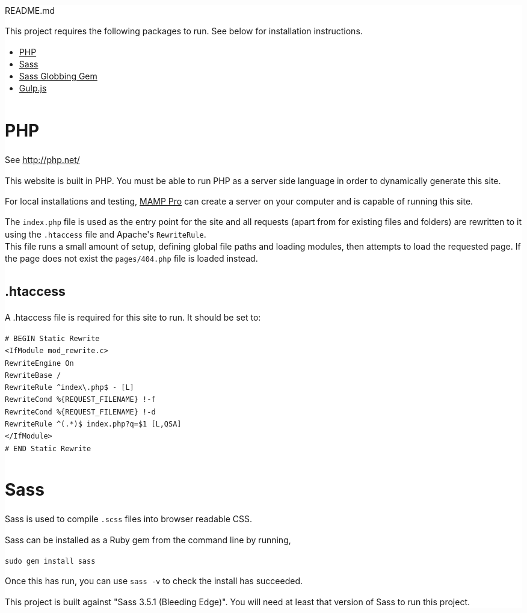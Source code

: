 README.md

This project requires the following packages to run. See below for installation instructions.

- [PHP](#php)
- [Sass](#sass)
- [Sass Globbing Gem](#sass-globbing-gem)
- [Gulp.js](#gulpjs)

# PHP

See http://php.net/

This website is built in PHP. You must be able to run PHP as a server side language in order to dynamically generate this site.

For local installations and testing, [MAMP Pro](https://www.mamp.info/en/mamp-pro/) can create a server on your computer and is capable of running this site.

The `index.php` file is used as the entry point for the site and all requests (apart from for existing files and folders) are rewritten to it using the `.htaccess` file and Apache's `RewriteRule`.  
This file runs a small amount of setup, defining global file paths and loading modules, then attempts to load the requested page. If the page does not exist the `pages/404.php` file is loaded instead.

## .htaccess

A .htaccess file is required for this site to run. It should be set to:

    # BEGIN Static Rewrite
    <IfModule mod_rewrite.c>
    RewriteEngine On
    RewriteBase /
    RewriteRule ^index\.php$ - [L]
    RewriteCond %{REQUEST_FILENAME} !-f
    RewriteCond %{REQUEST_FILENAME} !-d
    RewriteRule ^(.*)$ index.php?q=$1 [L,QSA]
    </IfModule>
    # END Static Rewrite

# Sass

Sass is used to compile `.scss` files into browser readable CSS.

Sass can be installed as a Ruby gem from the command line by running,

	sudo gem install sass

Once this has run, you can use `sass -v` to check the install has succeeded.

This project is built against "Sass 3.5.1 (Bleeding Edge)". You will need at least that version of Sass to run this project.
